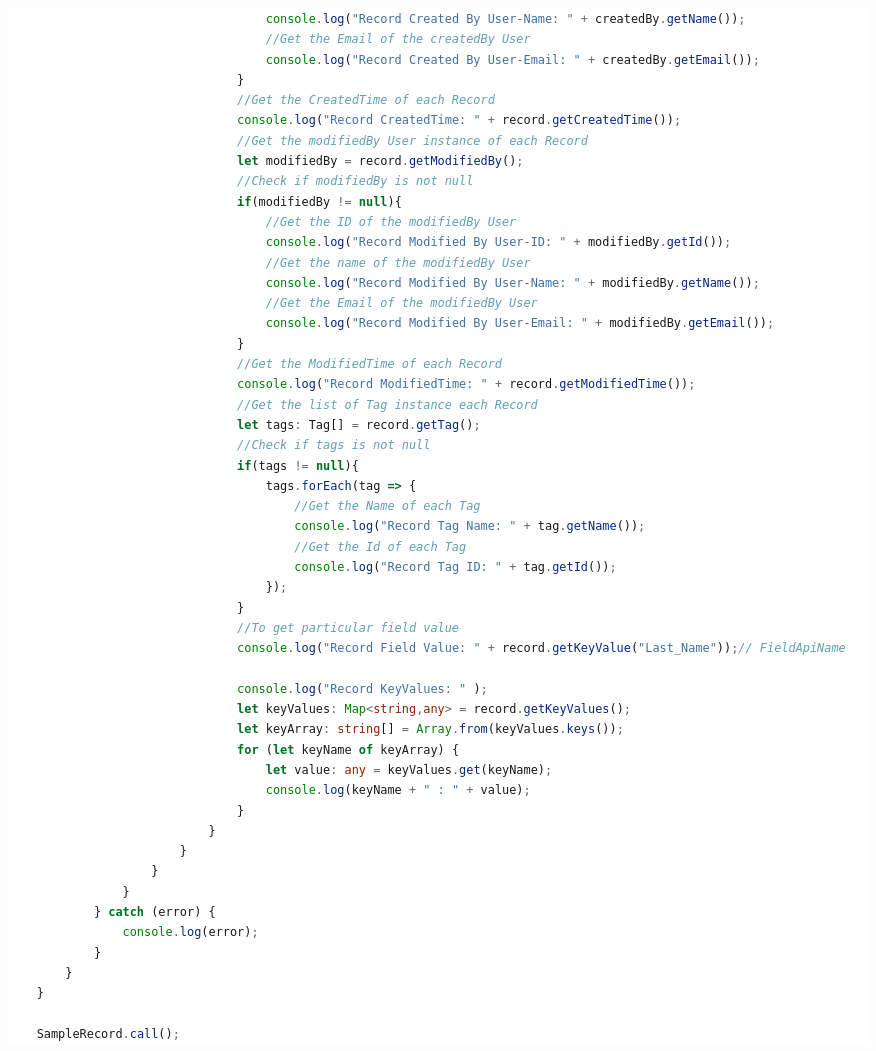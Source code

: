 ```ts
                                    console.log("Record Created By User-Name: " + createdBy.getName());
                                    //Get the Email of the createdBy User
                                    console.log("Record Created By User-Email: " + createdBy.getEmail());
                                }
                                //Get the CreatedTime of each Record
                                console.log("Record CreatedTime: " + record.getCreatedTime());
                                //Get the modifiedBy User instance of each Record
                                let modifiedBy = record.getModifiedBy();
                                //Check if modifiedBy is not null
                                if(modifiedBy != null){
                                    //Get the ID of the modifiedBy User
                                    console.log("Record Modified By User-ID: " + modifiedBy.getId());
                                    //Get the name of the modifiedBy User
                                    console.log("Record Modified By User-Name: " + modifiedBy.getName());
                                    //Get the Email of the modifiedBy User
                                    console.log("Record Modified By User-Email: " + modifiedBy.getEmail());
                                }
                                //Get the ModifiedTime of each Record
                                console.log("Record ModifiedTime: " + record.getModifiedTime());
                                //Get the list of Tag instance each Record
                                let tags: Tag[] = record.getTag();
                                //Check if tags is not null
                                if(tags != null){
                                    tags.forEach(tag => {
                                        //Get the Name of each Tag
                                        console.log("Record Tag Name: " + tag.getName());
                                        //Get the Id of each Tag
                                        console.log("Record Tag ID: " + tag.getId());
                                    });
                                }
                                //To get particular field value
                                console.log("Record Field Value: " + record.getKeyValue("Last_Name"));// FieldApiName

                                console.log("Record KeyValues: " );
                                let keyValues: Map<string,any> = record.getKeyValues();
                                let keyArray: string[] = Array.from(keyValues.keys());
                                for (let keyName of keyArray) {
                                    let value: any = keyValues.get(keyName);
                                    console.log(keyName + " : " + value);
                                }
                            }
                        }
                    }
                }
            } catch (error) {
                console.log(error);
            }
        }
    }

    SampleRecord.call();
```
